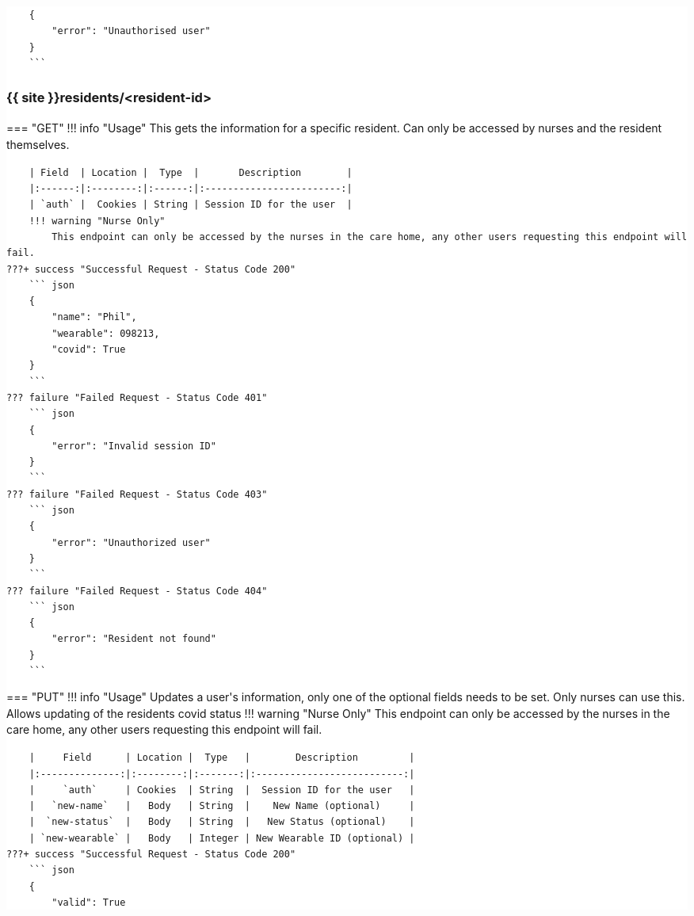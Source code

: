         {
            "error": "Unauthorised user"
        }
        ```
### {{ site }}residents/<resident-id\>
=== "GET"
    !!! info "Usage"
        This gets the information for a specific resident. Can only be accessed by nurses and the resident themselves.

        | Field  | Location |  Type  |       Description        |
        |:------:|:--------:|:------:|:------------------------:|
        | `auth` |  Cookies | String | Session ID for the user  |
        !!! warning "Nurse Only"
            This endpoint can only be accessed by the nurses in the care home, any other users requesting this endpoint will fail.
    ???+ success "Successful Request - Status Code 200"
        ``` json
        {
            "name": "Phil", 
            "wearable": 098213, 
            "covid": True
        }
        ```
    ??? failure "Failed Request - Status Code 401"
        ``` json
        {
            "error": "Invalid session ID"
        }
        ```
    ??? failure "Failed Request - Status Code 403"
        ``` json
        {
            "error": "Unauthorized user"
        }
        ```
    ??? failure "Failed Request - Status Code 404"
        ``` json
        {
            "error": "Resident not found"
        }
        ```
=== "PUT"
    !!! info "Usage"
        Updates a user's information, only one of the optional fields needs to be set. Only nurses can use this. Allows updating of the residents covid status
        !!! warning "Nurse Only"
            This endpoint can only be accessed by the nurses in the care home, any other users requesting this endpoint will fail.

        |     Field      | Location |  Type   |        Description         |
        |:--------------:|:--------:|:-------:|:--------------------------:|
        |     `auth`     | Cookies  | String  |  Session ID for the user   |
        |   `new-name`   |   Body   | String  |    New Name (optional)     |
        |  `new-status`  |   Body   | String  |   New Status (optional)    |
        | `new-wearable` |   Body   | Integer | New Wearable ID (optional) |
    ???+ success "Successful Request - Status Code 200"
        ``` json
        {
            "valid": True